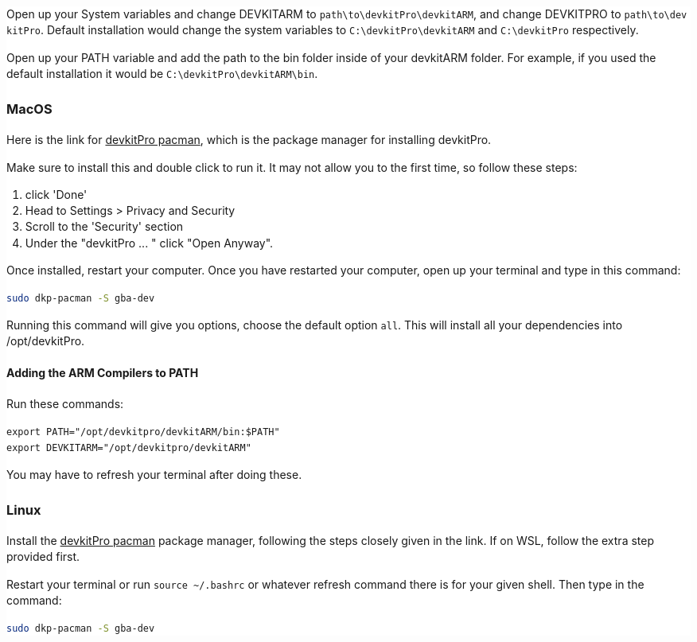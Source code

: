 Open up your System variables and change DEVKITARM to
`path\to\devkitPro\devkitARM`, and change DEVKITPRO to `path\to\devkitPro`.
Default installation would change the system variables to
`C:\devkitPro\devkitARM` and `C:\devkitPro` respectively.

Open up your PATH variable and add the path to the bin folder inside of your
devkitARM folder. For example, if you used the default installation it would be
`C:\devkitPro\devkitARM\bin`.

### MacOS

Here is the link for
[devkitPro pacman](https://github.com/devkitPro/pacman/releases/tag/v6.0.2),
which is the package manager for installing devkitPro.

Make sure to install this and double click to run it. It may not allow you to
the first time, so follow these steps:

1. click 'Done'
2. Head to Settings > Privacy and Security
3. Scroll to the 'Security' section
4. Under the "devkitPro ... " click "Open Anyway".

Once installed, restart your computer. Once you have restarted your computer,
open up your terminal and type in this command:

```sh
sudo dkp-pacman -S gba-dev
```

Running this command will give you options, choose the default option `all`.
This will install all your dependencies into /opt/devkitPro.

#### Adding the ARM Compilers to PATH

Run these commands:

```
export PATH="/opt/devkitpro/devkitARM/bin:$PATH"
export DEVKITARM="/opt/devkitpro/devkitARM"
```

You may have to refresh your terminal after doing these.

### Linux

Install the
[devkitPro pacman](https://github.com/devkitPro/pacman/releases/tag/v6.0.2)
package manager, following the steps closely given in the link. If on WSL,
follow the extra step provided first.

Restart your terminal or run `source ~/.bashrc` or whatever refresh command
there is for your given shell. Then type in the command:

```sh
sudo dkp-pacman -S gba-dev
```
